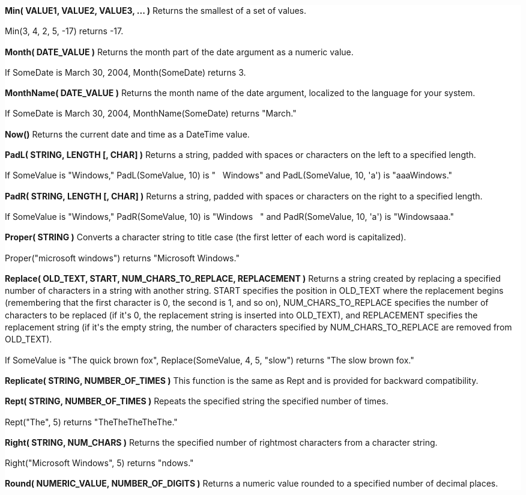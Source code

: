 **Min( VALUE1, VALUE2, VALUE3, ... )**
Returns the smallest of a set of values.

Min(3, 4, 2, 5, -17) returns -17.

**Month( DATE_VALUE )**
Returns the month part of the date argument as a numeric value.

If SomeDate is March 30, 2004, Month(SomeDate) returns 3.

**MonthName( DATE_VALUE )**
Returns the month name of the date argument, localized to the language for your system.

If SomeDate is March 30, 2004, MonthName(SomeDate) returns "March."

**Now()**
Returns the current date and time as a DateTime value.

**PadL( STRING, LENGTH [, CHAR] )**
Returns a string, padded with spaces or characters on the left to a specified length.

If SomeValue is "Windows," PadL(SomeValue, 10) is "&nbsp;&nbsp;&nbsp;Windows" and PadL(SomeValue, 10, 'a') is "aaaWindows."

**PadR( STRING, LENGTH [, CHAR] )**
Returns a string, padded with spaces or characters on the right to a specified length.

If SomeValue is "Windows," PadR(SomeValue, 10) is "Windows&nbsp;&nbsp;&nbsp;" and PadR(SomeValue, 10, 'a') is "Windowsaaa."

**Proper( STRING )**
Converts a character string to title case (the first letter of each word is capitalized).

Proper("microsoft windows") returns "Microsoft Windows."

**Replace( OLD_TEXT, START, NUM_CHARS_TO_REPLACE, REPLACEMENT )**
Returns a string created by replacing a specified number of characters in a string with another string. START specifies the position in OLD_TEXT where the replacement begins (remembering that the first character is 0, the second is 1, and so on), NUM_CHARS_TO_REPLACE specifies the number of characters to be replaced (if it's 0, the replacement string is inserted into OLD_TEXT), and REPLACEMENT specifies the replacement string (if it's the empty string, the number of characters specified by NUM_CHARS_TO_REPLACE are removed from OLD_TEXT).

If SomeValue is "The quick brown fox", Replace(SomeValue, 4, 5, "slow") returns "The slow brown fox."

**Replicate( STRING, NUMBER_OF_TIMES )**
This function is the same as Rept and is provided for backward compatibility.

**Rept( STRING, NUMBER_OF_TIMES )**
Repeats the specified string the specified number of times.

Rept("The", 5) returns "TheTheTheTheThe."

**Right( STRING, NUM_CHARS )**
Returns the specified number of rightmost characters from a character string.

Right("Microsoft Windows", 5) returns "ndows."

**Round( NUMERIC_VALUE, NUMBER_OF_DIGITS )**
Returns a numeric value rounded to a specified number of decimal places.
